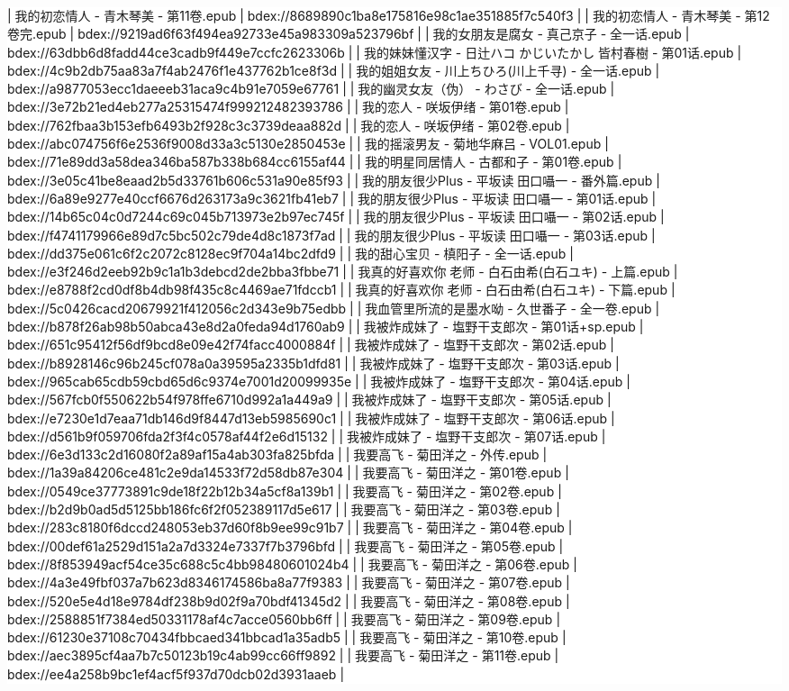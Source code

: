 | 我的初恋情人 - 青木琴美 - 第11卷.epub | bdex://8689890c1ba8e175816e98c1ae351885f7c540f3 |
| 我的初恋情人 - 青木琴美 - 第12卷完.epub | bdex://9219ad6f63f494ea92733e45a983309a523796bf |
| 我的女朋友是腐女 - 真己京子 - 全一话.epub | bdex://63dbb6d8fadd44ce3cadb9f449e7ccfc2623306b |
| 我的妹妹懂汉字 - 日辻ハコ かじいたかし 皆村春樹 - 第01话.epub | bdex://4c9b2db75aa83a7f4ab2476f1e437762b1ce8f3d |
| 我的姐姐女友 - 川上ちひろ(川上千寻) - 全一话.epub | bdex://a9877053ecc1daeeeb31aca9c4b91e7059e67761 |
| 我的幽灵女友（伪） - わさび - 全一话.epub | bdex://3e72b21ed4eb277a25315474f999212482393786 |
| 我的恋人 - 咲坂伊绪 - 第01卷.epub | bdex://762fbaa3b153efb6493b2f928c3c3739deaa882d |
| 我的恋人 - 咲坂伊绪 - 第02卷.epub | bdex://abc074756f6e2536f9008d33a3c5130e2850453e |
| 我的摇滚男友 - 菊地华麻吕 - VOL01.epub | bdex://71e89dd3a58dea346ba587b338b684cc6155af44 |
| 我的明星同居情人 - 古都和子 - 第01卷.epub | bdex://3e05c41be8eaad2b5d33761b606c531a90e85f93 |
| 我的朋友很少Plus - 平坂读 田口囁一 - 番外篇.epub | bdex://6a89e9277e40ccf6676d263173a9c3621fb41eb7 |
| 我的朋友很少Plus - 平坂读 田口囁一 - 第01话.epub | bdex://14b65c04c0d7244c69c045b713973e2b97ec745f |
| 我的朋友很少Plus - 平坂读 田口囁一 - 第02话.epub | bdex://f4741179966e89d7c5bc502c79de4d8c1873f7ad |
| 我的朋友很少Plus - 平坂读 田口囁一 - 第03话.epub | bdex://dd375e061c6f2c2072c8128ec9f704a14bc2dfd9 |
| 我的甜心宝贝 - 槙阳子 - 全一话.epub | bdex://e3f246d2eeb92b9c1a1b3debcd2de2bba3fbbe71 |
| 我真的好喜欢你 老师 - 白石由希(白石ユキ) - 上篇.epub | bdex://e8788f2cd0df8b4db98f435c8c4469ae71fdccb1 |
| 我真的好喜欢你 老师 - 白石由希(白石ユキ) - 下篇.epub | bdex://5c0426cacd20679921f412056c2d343e9b75edbb |
| 我血管里所流的是墨水呦 - 久世番子 - 全一卷.epub | bdex://b878f26ab98b50abca43e8d2a0feda94d1760ab9 |
| 我被炸成妹了 - 塩野干支郎次 - 第01话+sp.epub | bdex://651c95412f56df9bcd8e09e42f74facc4000884f |
| 我被炸成妹了 - 塩野干支郎次 - 第02话.epub | bdex://b8928146c96b245cf078a0a39595a2335b1dfd81 |
| 我被炸成妹了 - 塩野干支郎次 - 第03话.epub | bdex://965cab65cdb59cbd65d6c9374e7001d20099935e |
| 我被炸成妹了 - 塩野干支郎次 - 第04话.epub | bdex://567fcb0f550622b54f978ffe6710d992a1a449a9 |
| 我被炸成妹了 - 塩野干支郎次 - 第05话.epub | bdex://e7230e1d7eaa71db146d9f8447d13eb5985690c1 |
| 我被炸成妹了 - 塩野干支郎次 - 第06话.epub | bdex://d561b9f059706fda2f3f4c0578af44f2e6d15132 |
| 我被炸成妹了 - 塩野干支郎次 - 第07话.epub | bdex://6e3d133c2d16080f2a89af15a4ab303fa825bfda |
| 我要高飞 - 菊田洋之 - 外传.epub | bdex://1a39a84206ce481c2e9da14533f72d58db87e304 |
| 我要高飞 - 菊田洋之 - 第01卷.epub | bdex://0549ce37773891c9de18f22b12b34a5cf8a139b1 |
| 我要高飞 - 菊田洋之 - 第02卷.epub | bdex://b2d9b0ad5d5125bb186fc6f2f052389117d5e617 |
| 我要高飞 - 菊田洋之 - 第03卷.epub | bdex://283c8180f6dccd248053eb37d60f8b9ee99c91b7 |
| 我要高飞 - 菊田洋之 - 第04卷.epub | bdex://00def61a2529d151a2a7d3324e7337f7b3796bfd |
| 我要高飞 - 菊田洋之 - 第05卷.epub | bdex://8f853949acf54ce35c688c5c4bb98480601024b4 |
| 我要高飞 - 菊田洋之 - 第06卷.epub | bdex://4a3e49fbf037a7b623d8346174586ba8a77f9383 |
| 我要高飞 - 菊田洋之 - 第07卷.epub | bdex://520e5e4d18e9784df238b9d02f9a70bdf41345d2 |
| 我要高飞 - 菊田洋之 - 第08卷.epub | bdex://2588851f7384ed50331178af4c7acce0560bb6ff |
| 我要高飞 - 菊田洋之 - 第09卷.epub | bdex://61230e37108c70434fbbcaed341bbcad1a35adb5 |
| 我要高飞 - 菊田洋之 - 第10卷.epub | bdex://aec3895cf4aa7b7c50123b19c4ab99cc66ff9892 |
| 我要高飞 - 菊田洋之 - 第11卷.epub | bdex://ee4a258b9bc1ef4acf5f937d70dcb02d3931aaeb |